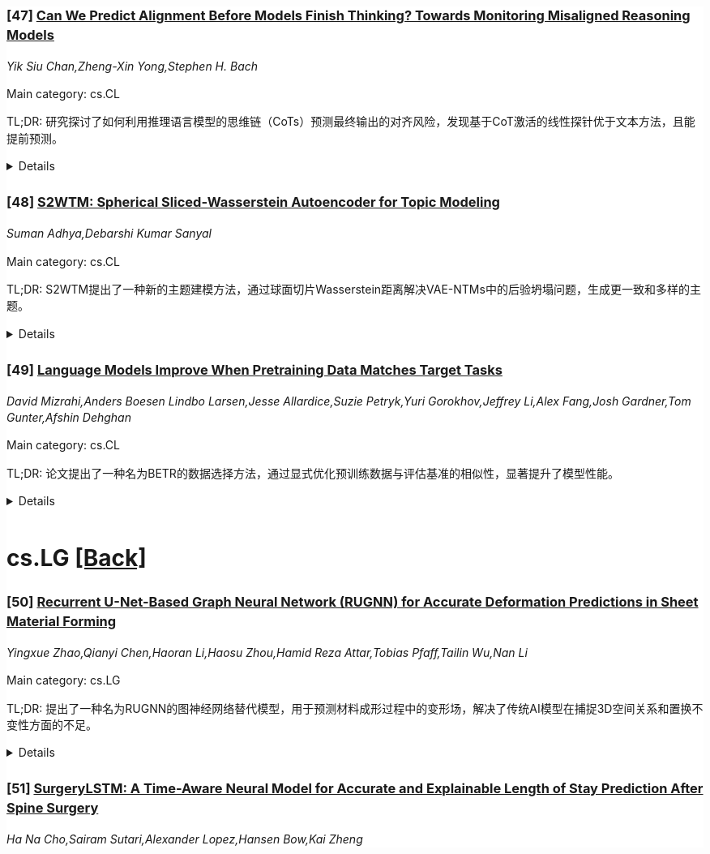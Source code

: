 ### [47] [Can We Predict Alignment Before Models Finish Thinking? Towards Monitoring Misaligned Reasoning Models](https://arxiv.org/abs/2507.12428)
*Yik Siu Chan,Zheng-Xin Yong,Stephen H. Bach*

Main category: cs.CL

TL;DR: 研究探讨了如何利用推理语言模型的思维链（CoTs）预测最终输出的对齐风险，发现基于CoT激活的线性探针优于文本方法，且能提前预测。


<details><summary>Details</summary></details>


### [48] [S2WTM: Spherical Sliced-Wasserstein Autoencoder for Topic Modeling](https://arxiv.org/abs/2507.12451)
*Suman Adhya,Debarshi Kumar Sanyal*

Main category: cs.CL

TL;DR: S2WTM提出了一种新的主题建模方法，通过球面切片Wasserstein距离解决VAE-NTMs中的后验坍塌问题，生成更一致和多样的主题。


<details><summary>Details</summary></details>


### [49] [Language Models Improve When Pretraining Data Matches Target Tasks](https://arxiv.org/abs/2507.12466)
*David Mizrahi,Anders Boesen Lindbo Larsen,Jesse Allardice,Suzie Petryk,Yuri Gorokhov,Jeffrey Li,Alex Fang,Josh Gardner,Tom Gunter,Afshin Dehghan*

Main category: cs.CL

TL;DR: 论文提出了一种名为BETR的数据选择方法，通过显式优化预训练数据与评估基准的相似性，显著提升了模型性能。


<details><summary>Details</summary></details>


<div id='cs.LG'></div>

# cs.LG [[Back]](#toc)

### [50] [Recurrent U-Net-Based Graph Neural Network (RUGNN) for Accurate Deformation Predictions in Sheet Material Forming](https://arxiv.org/abs/2507.11547)
*Yingxue Zhao,Qianyi Chen,Haoran Li,Haosu Zhou,Hamid Reza Attar,Tobias Pfaff,Tailin Wu,Nan Li*

Main category: cs.LG

TL;DR: 提出了一种名为RUGNN的图神经网络替代模型，用于预测材料成形过程中的变形场，解决了传统AI模型在捕捉3D空间关系和置换不变性方面的不足。


<details><summary>Details</summary></details>


### [51] [SurgeryLSTM: A Time-Aware Neural Model for Accurate and Explainable Length of Stay Prediction After Spine Surgery](https://arxiv.org/abs/2507.11570)
*Ha Na Cho,Sairam Sutari,Alexander Lopez,Hansen Bow,Kai Zheng*
